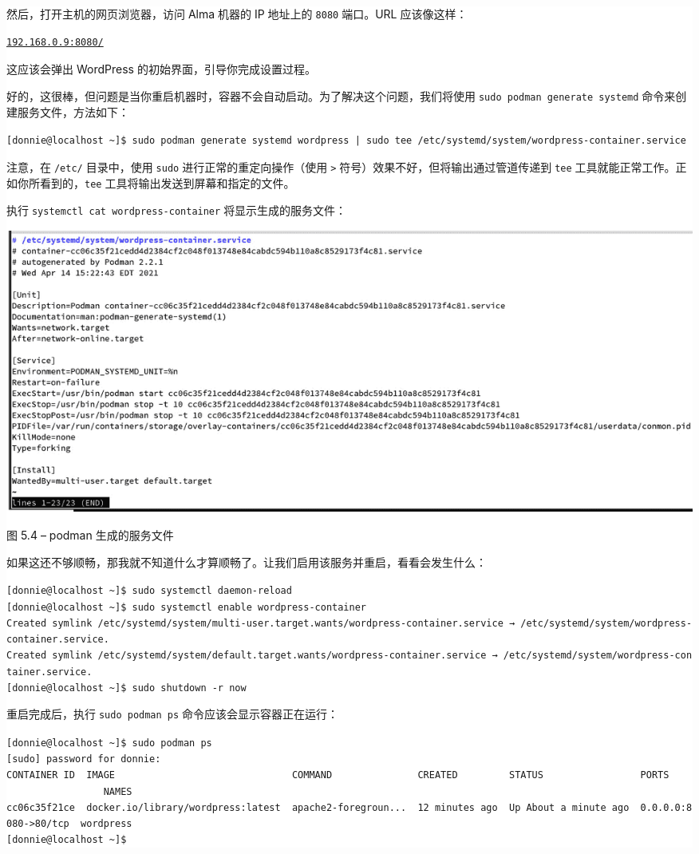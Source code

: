 然后，打开主机的网页浏览器，访问 Alma 机器的 IP 地址上的 `8080` 端口。URL 应该像这样：

[`192.168.0.9:8080/`](http://192.168.0.9:8080/)

这应该会弹出 WordPress 的初始界面，引导你完成设置过程。

好的，这很棒，但问题是当你重启机器时，容器不会自动启动。为了解决这个问题，我们将使用 `sudo podman generate systemd` 命令来创建服务文件，方法如下：

```
[donnie@localhost ~]$ sudo podman generate systemd wordpress | sudo tee /etc/systemd/system/wordpress-container.service
```

注意，在 `/etc/` 目录中，使用 `sudo` 进行正常的重定向操作（使用 `>` 符号）效果不好，但将输出通过管道传递到 `tee` 工具就能正常工作。正如你所看到的，`tee` 工具将输出发送到屏幕和指定的文件。

执行 `systemctl cat wordpress-container` 将显示生成的服务文件：

![](img/Figure_5.4_B17491.jpg)

图 5.4 – podman 生成的服务文件

如果这还不够顺畅，那我就不知道什么才算顺畅了。让我们启用该服务并重启，看看会发生什么：

```
[donnie@localhost ~]$ sudo systemctl daemon-reload
[donnie@localhost ~]$ sudo systemctl enable wordpress-container
Created symlink /etc/systemd/system/multi-user.target.wants/wordpress-container.service → /etc/systemd/system/wordpress-container.service.
Created symlink /etc/systemd/system/default.target.wants/wordpress-container.service → /etc/systemd/system/wordpress-container.service.
[donnie@localhost ~]$ sudo shutdown -r now
```

重启完成后，执行 `sudo podman ps` 命令应该会显示容器正在运行：

```
[donnie@localhost ~]$ sudo podman ps
[sudo] password for donnie: 
CONTAINER ID  IMAGE                               COMMAND               CREATED         STATUS                 PORTS                  NAMES
cc06c35f21ce  docker.io/library/wordpress:latest  apache2-foregroun...  12 minutes ago  Up About a minute ago  0.0.0.0:8080->80/tcp  wordpress
[donnie@localhost ~]$
```

